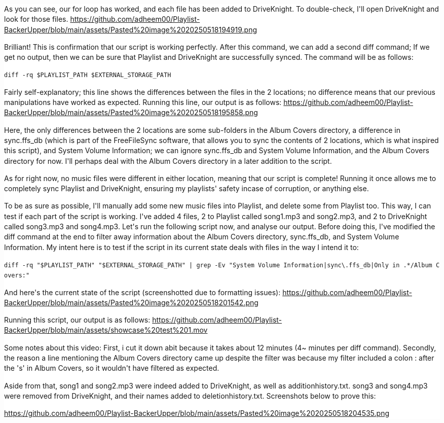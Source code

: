 As you can see, our for loop has worked, and each file has been added to DriveKnight. To double-check, I'll open DriveKnight and look for those files.
https://github.com/adheem00/Playlist-BackerUpper/blob/main/assets/Pasted%20image%2020250518194919.png


Brilliant! This is confirmation that our script is working perfectly. After this command, we can add a second diff command; If we get no output, then we can be sure that Playlist and DriveKnight are successfully synced. The command will be as follows:

`diff -rq $PLAYLIST_PATH $EXTERNAL_STORAGE_PATH`

Fairly self-explanatory; this line shows the differences between the files in the 2 locations; no difference means that our previous manipulations have worked as expected. Running this line, our output is as follows:
https://github.com/adheem00/Playlist-BackerUpper/blob/main/assets/Pasted%20image%2020250518195858.png

Here, the only differences between the 2 locations are some sub-folders in the Album Covers directory, a difference in sync.ffs_db (which is part of the FreeFileSync software, that allows you to sync the contents of 2 locations, which is what inspired this script), and System Volume Information; we can ignore sync.ffs_db and System Volume Information, and the Album Covers directory for now. I'll perhaps deal with the Album Covers directory in a later addition to the script.

As for right now, no music files were different in either location, meaning that our script is complete! Running it once allows me to completely sync Playlist and DriveKnight, ensuring my playlists' safety incase of corruption, or anything else.

To be as sure as possible, I'll manually add some new music files into Playlist, and delete some from Playlist too. This way, I can test if each part of the script is working. I've added 4 files, 2 to Playlist called song1.mp3 and song2.mp3, and 2 to DriveKnight called song3.mp3 and song4.mp3. Let's run the following script now, and analyse our output. Before doing this, I've modified the diff command at the end to filter away information about the Album Covers directory, sync.ffs_db, and System Volume Information. My intent here is to test if the script in its current state deals with files in the way I intend it to:

`diff -rq "$PLAYLIST_PATH" "$EXTERNAL_STORAGE_PATH" | grep -Ev "System Volume Information|sync\.ffs_db|Only in .*/Album Covers:"`

And here's the current state of the script (screenshotted due to formatting issues):
https://github.com/adheem00/Playlist-BackerUpper/blob/main/assets/Pasted%20image%2020250518201542.png


Running this script, our output is as follows:
https://github.com/adheem00/Playlist-BackerUpper/blob/main/assets/showcase%20test%201.mov

Some notes about this video: First, i cut it down abit because it takes about 12 minutes (4~ minutes per diff command). Secondly, the reason a line mentioning the Album Covers directory came up despite the filter was because my filter included a colon : after the 's' in Album Covers, so it wouldn't have filtered as expected.

Aside from that, song1 and song2.mp3 were indeed added to DriveKnight, as well as additionhistory.txt. song3 and song4.mp3 were removed from DriveKnight, and their names added to deletionhistory.txt. Screenshots below to prove this:


https://github.com/adheem00/Playlist-BackerUpper/blob/main/assets/Pasted%20image%2020250518204535.png
